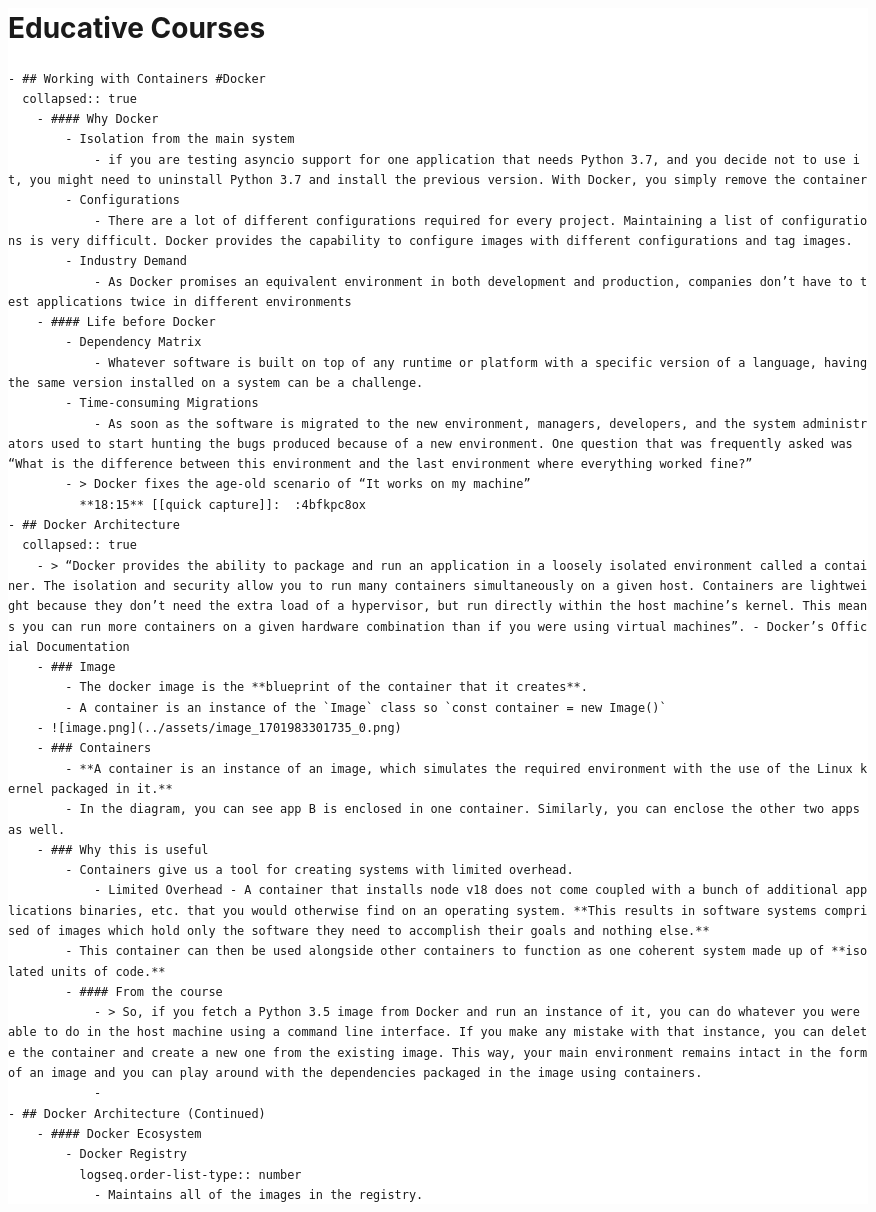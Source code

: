 # Educative Courses
	- ## Working with Containers #Docker
	  collapsed:: true
		- #### Why Docker
			- Isolation from the main system
				- if you are testing asyncio support for one application that needs Python 3.7, and you decide not to use it, you might need to uninstall Python 3.7 and install the previous version. With Docker, you simply remove the container
			- Configurations
				- There are a lot of different configurations required for every project. Maintaining a list of configurations is very difficult. Docker provides the capability to configure images with different configurations and tag images.
			- Industry Demand
				- As Docker promises an equivalent environment in both development and production, companies don’t have to test applications twice in different environments
		- #### Life before Docker
			- Dependency Matrix
				- Whatever software is built on top of any runtime or platform with a specific version of a language, having the same version installed on a system can be a challenge.
			- Time-consuming Migrations
				- As soon as the software is migrated to the new environment, managers, developers, and the system administrators used to start hunting the bugs produced because of a new environment. One question that was frequently asked was “What is the difference between this environment and the last environment where everything worked fine?”
			- > Docker fixes the age-old scenario of “It works on my machine”
			  **18:15** [[quick capture]]:  :4bfkpc8ox
	- ## Docker Architecture
	  collapsed:: true
		- > “Docker provides the ability to package and run an application in a loosely isolated environment called a container. The isolation and security allow you to run many containers simultaneously on a given host. Containers are lightweight because they don’t need the extra load of a hypervisor, but run directly within the host machine’s kernel. This means you can run more containers on a given hardware combination than if you were using virtual machines”. - Docker’s Official Documentation
		- ### Image
			- The docker image is the **blueprint of the container that it creates**.
			- A container is an instance of the `Image` class so `const container = new Image()`
		- ![image.png](../assets/image_1701983301735_0.png)
		- ### Containers
			- **A container is an instance of an image, which simulates the required environment with the use of the Linux kernel packaged in it.**
			- In the diagram, you can see app B is enclosed in one container. Similarly, you can enclose the other two apps as well.
		- ### Why this is useful
			- Containers give us a tool for creating systems with limited overhead.
				- Limited Overhead - A container that installs node v18 does not come coupled with a bunch of additional applications binaries, etc. that you would otherwise find on an operating system. **This results in software systems comprised of images which hold only the software they need to accomplish their goals and nothing else.**
			- This container can then be used alongside other containers to function as one coherent system made up of **isolated units of code.**
			- #### From the course
				- > So, if you fetch a Python 3.5 image from Docker and run an instance of it, you can do whatever you were able to do in the host machine using a command line interface. If you make any mistake with that instance, you can delete the container and create a new one from the existing image. This way, your main environment remains intact in the form of an image and you can play around with the dependencies packaged in the image using containers.
				-
	- ## Docker Architecture (Continued)
		- #### Docker Ecosystem
			- Docker Registry
			  logseq.order-list-type:: number
				- Maintains all of the images in the registry.